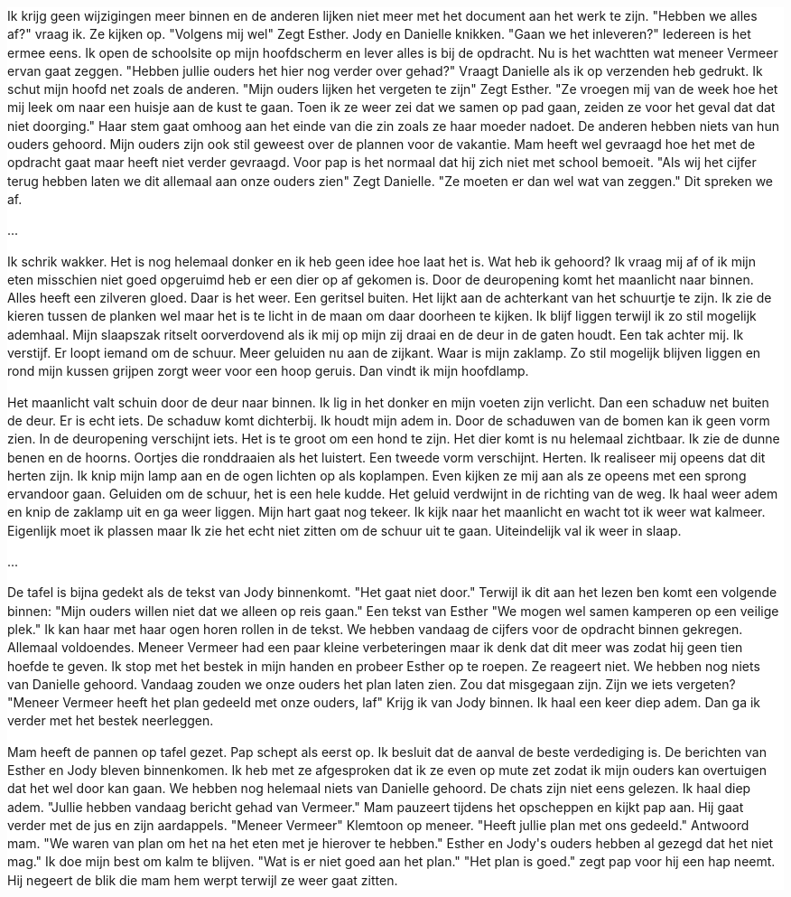Ik krijg geen wijzigingen meer binnen en de anderen lijken niet meer met het document aan het werk te zijn. "Hebben we alles af?" vraag ik. Ze kijken op. "Volgens mij wel" Zegt Esther. Jody en Danielle knikken. "Gaan we het inleveren?" Iedereen is het ermee eens. Ik open de schoolsite op mijn hoofdscherm en lever alles is bij de opdracht. Nu is het wachtten wat meneer Vermeer ervan gaat zeggen. "Hebben jullie ouders het hier nog verder over gehad?" Vraagt Danielle als ik op verzenden heb gedrukt. Ik schut mijn hoofd net zoals de anderen. "Mijn ouders lijken het vergeten te zijn" Zegt Esther. "Ze vroegen mij van de week hoe het mij leek om naar een huisje aan de kust te gaan. Toen ik ze weer zei dat we samen op pad gaan, zeiden ze voor het geval dat dat niet doorging." Haar stem gaat omhoog aan het einde van die zin zoals ze haar moeder nadoet. De anderen hebben niets van hun ouders gehoord. Mijn ouders zijn ook stil geweest over de plannen voor de vakantie. Mam heeft wel gevraagd hoe het met de opdracht gaat maar heeft niet verder gevraagd. Voor pap is het normaal dat hij zich niet met school bemoeit. "Als wij het cijfer terug hebben laten we dit allemaal aan onze ouders zien" Zegt Danielle. "Ze moeten er dan wel wat van zeggen." Dit spreken we af.

...

Ik schrik wakker. Het is nog helemaal donker en ik heb geen idee hoe laat het is. Wat heb ik gehoord? Ik vraag mij af of ik mijn eten misschien niet goed opgeruimd heb er een dier op af gekomen is. Door de deuropening komt het maanlicht naar binnen. Alles heeft een zilveren gloed. Daar is het weer. Een geritsel buiten. Het lijkt aan de achterkant van het schuurtje te zijn. Ik zie de kieren tussen de planken wel maar het is te licht in de maan om daar doorheen te kijken. Ik blijf liggen terwijl ik zo stil mogelijk ademhaal. Mijn slaapszak ritselt oorverdovend als ik mij op mijn zij draai en de deur in de gaten houdt. Een tak achter mij. Ik verstijf. Er loopt iemand om de schuur. Meer geluiden nu aan de zijkant. Waar is mijn zaklamp. Zo stil mogelijk blijven liggen en rond mijn kussen grijpen zorgt weer voor een hoop geruis. Dan vindt ik mijn hoofdlamp.

Het maanlicht valt schuin door de deur naar binnen. Ik lig in het donker en mijn voeten zijn verlicht. Dan een schaduw net buiten de deur. Er is echt iets. De schaduw komt dichterbij. Ik houdt mijn adem in. Door de schaduwen van de bomen kan ik geen vorm zien. In de deuropening verschijnt iets. Het is te groot om een hond te zijn. Het dier komt is nu helemaal zichtbaar. Ik zie de dunne benen en de hoorns. Oortjes die ronddraaien als het luistert. Een tweede vorm verschijnt. Herten. Ik realiseer mij opeens dat dit herten zijn. Ik knip mijn lamp aan en de ogen lichten op als koplampen. Even kijken ze mij aan als ze opeens met een sprong ervandoor gaan. Geluiden om de schuur, het is een hele kudde. Het geluid verdwijnt in de richting van de weg. Ik haal weer adem en knip de zaklamp uit en ga weer liggen. Mijn hart gaat nog tekeer. Ik kijk naar het maanlicht en wacht tot ik weer wat kalmeer. Eigenlijk moet ik plassen maar Ik zie het echt niet zitten om de schuur uit te gaan. Uiteindelijk val ik weer in slaap.

...

De tafel is bijna gedekt als de tekst van Jody binnenkomt. "Het gaat niet door." Terwijl ik dit aan het lezen ben komt een volgende binnen: "Mijn ouders willen niet dat we alleen op reis gaan." Een tekst van Esther "We mogen wel samen kamperen op een veilige plek." Ik kan haar met haar ogen horen rollen in de tekst. We hebben vandaag de cijfers voor de opdracht binnen gekregen. Allemaal voldoendes. Meneer Vermeer had een paar kleine verbeteringen maar ik denk dat dit meer was zodat hij geen tien hoefde te geven. Ik stop met het bestek in mijn handen en probeer Esther op te roepen. Ze reageert niet. We hebben nog niets van Danielle gehoord. Vandaag zouden we onze ouders het plan laten zien. Zou dat misgegaan zijn. Zijn we iets vergeten? "Meneer Vermeer heeft het plan gedeeld met onze ouders, laf" Krijg ik van Jody binnen. Ik haal een keer diep adem. Dan ga ik verder met het bestek neerleggen.

Mam heeft de pannen op tafel gezet. Pap schept als eerst op. Ik besluit dat de aanval de beste verdediging is. De berichten van Esther en Jody bleven binnenkomen. Ik heb met ze afgesproken dat ik ze even op mute zet zodat ik mijn ouders kan overtuigen dat het wel door kan gaan. We hebben nog helemaal niets van Danielle gehoord. De chats zijn niet eens gelezen. Ik haal diep adem. "Jullie hebben vandaag bericht gehad van Vermeer." Mam pauzeert tijdens het opscheppen en kijkt pap aan. Hij gaat verder met de jus en zijn aardappels. "Meneer Vermeer" Klemtoon op meneer. "Heeft jullie plan met ons gedeeld." Antwoord mam. "We waren van plan om het na het eten met je hierover te hebben." Esther en Jody's ouders hebben al gezegd dat het niet mag." Ik doe mijn best om kalm te blijven. "Wat is er niet goed aan het plan." "Het plan is goed." zegt pap voor hij een hap neemt. Hij negeert de blik die mam hem werpt terwijl ze weer gaat zitten.
